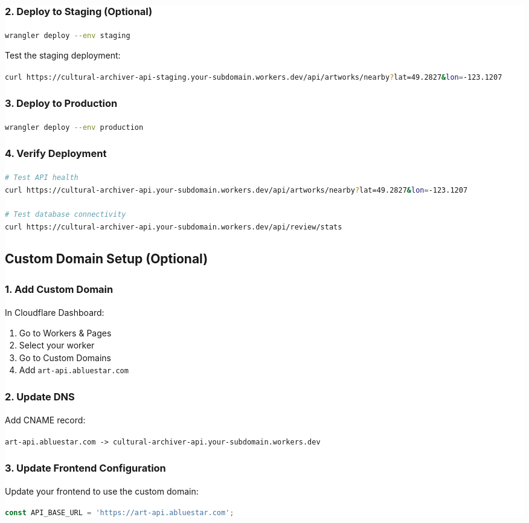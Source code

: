 ### 2. Deploy to Staging (Optional)

```bash
wrangler deploy --env staging
```

Test the staging deployment:

```bash
curl https://cultural-archiver-api-staging.your-subdomain.workers.dev/api/artworks/nearby?lat=49.2827&lon=-123.1207
```

### 3. Deploy to Production

```bash
wrangler deploy --env production
```

### 4. Verify Deployment

```bash
# Test API health
curl https://cultural-archiver-api.your-subdomain.workers.dev/api/artworks/nearby?lat=49.2827&lon=-123.1207

# Test database connectivity
curl https://cultural-archiver-api.your-subdomain.workers.dev/api/review/stats
```

## Custom Domain Setup (Optional)

### 1. Add Custom Domain

In Cloudflare Dashboard:

1. Go to Workers & Pages
2. Select your worker
3. Go to Custom Domains
4. Add `art-api.abluestar.com`

### 2. Update DNS

Add CNAME record:

```
art-api.abluestar.com -> cultural-archiver-api.your-subdomain.workers.dev
```

### 3. Update Frontend Configuration

Update your frontend to use the custom domain:

```javascript
const API_BASE_URL = 'https://art-api.abluestar.com';
```

